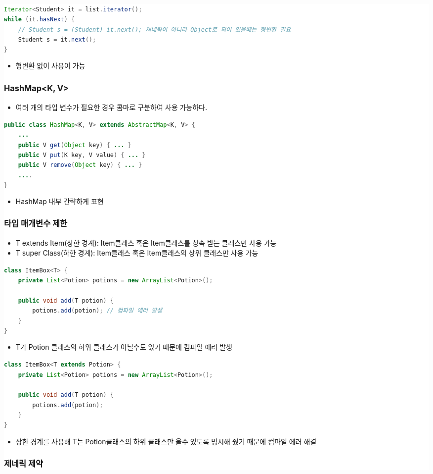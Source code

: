 ```java
Iterator<Student> it = list.iterator();
while (it.hasNext) {
	// Student s = (Student) it.next(); 제네릭이 아니라 Object로 되어 있을때는 형변환 필요
	Student s = it.next();
}
```

- 형변환 없이 사용이 가능

### HashMap<K, V>

- 여러 개의 타입 변수가 필요한 경우 콤마로 구분하여 사용 가능하다.

```java
public class HashMap<K, V> extends AbstractMap<K, V> {
	...
	public V get(Object key) { ... }
	public V put(K key, V value) { ... }
	public V remove(Object key) { ... }
	....
}
```

- HashMap 내부 간략하게 표현

### 타입 매개변수 제한

- T extends Item(상한 경계): Item클래스 혹은 Item클래스를 상속 받는 클래스만 사용 가능
- T super Class(하한 경계): Item클래스 혹은 Item클래스의 상위 클래스만 사용 가능

```java
class ItemBox<T> {
	private List<Potion> potions = new ArrayList<Potion>();

	public void add(T potion) {
		potions.add(potion); // 컴파일 에러 발생
	}
}
```

- T가 Potion 클래스의 하위 클래스가 아닐수도 있기 때문에 컴파일 에러 발생

```java
class ItemBox<T extends Potion> {
	private List<Potion> potions = new ArrayList<Potion>();

	public void add(T potion) {
		potions.add(potion);
	}
}
```

- 상한 경계를 사용해 T는 Potion클래스의 하위 클래스만 올수 있도록 명시해 줬기 때문에 컴파일 에러 해결

### 제네릭 제약
